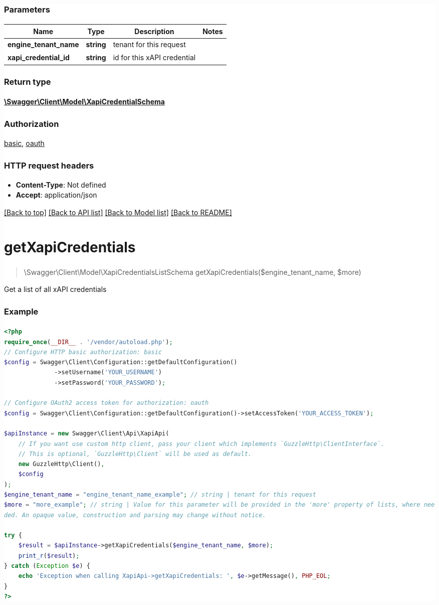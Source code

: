 ### Parameters

Name | Type | Description  | Notes
------------- | ------------- | ------------- | -------------
 **engine_tenant_name** | **string**| tenant for this request |
 **xapi_credential_id** | **string**| id for this xAPI credential |

### Return type

[**\Swagger\Client\Model\XapiCredentialSchema**](../Model/XapiCredentialSchema.md)

### Authorization

[basic](../../README.md#basic), [oauth](../../README.md#oauth)

### HTTP request headers

 - **Content-Type**: Not defined
 - **Accept**: application/json

[[Back to top]](#) [[Back to API list]](../../README.md#documentation-for-api-endpoints) [[Back to Model list]](../../README.md#documentation-for-models) [[Back to README]](../../README.md)

# **getXapiCredentials**
> \Swagger\Client\Model\XapiCredentialsListSchema getXapiCredentials($engine_tenant_name, $more)

Get a list of all xAPI credentials

### Example
```php
<?php
require_once(__DIR__ . '/vendor/autoload.php');
// Configure HTTP basic authorization: basic
$config = Swagger\Client\Configuration::getDefaultConfiguration()
              ->setUsername('YOUR_USERNAME')
              ->setPassword('YOUR_PASSWORD');

// Configure OAuth2 access token for authorization: oauth
$config = Swagger\Client\Configuration::getDefaultConfiguration()->setAccessToken('YOUR_ACCESS_TOKEN');

$apiInstance = new Swagger\Client\Api\XapiApi(
    // If you want use custom http client, pass your client which implements `GuzzleHttp\ClientInterface`.
    // This is optional, `GuzzleHttp\Client` will be used as default.
    new GuzzleHttp\Client(),
    $config
);
$engine_tenant_name = "engine_tenant_name_example"; // string | tenant for this request
$more = "more_example"; // string | Value for this parameter will be provided in the 'more' property of lists, where needed. An opaque value, construction and parsing may change without notice.

try {
    $result = $apiInstance->getXapiCredentials($engine_tenant_name, $more);
    print_r($result);
} catch (Exception $e) {
    echo 'Exception when calling XapiApi->getXapiCredentials: ', $e->getMessage(), PHP_EOL;
}
?>
```
